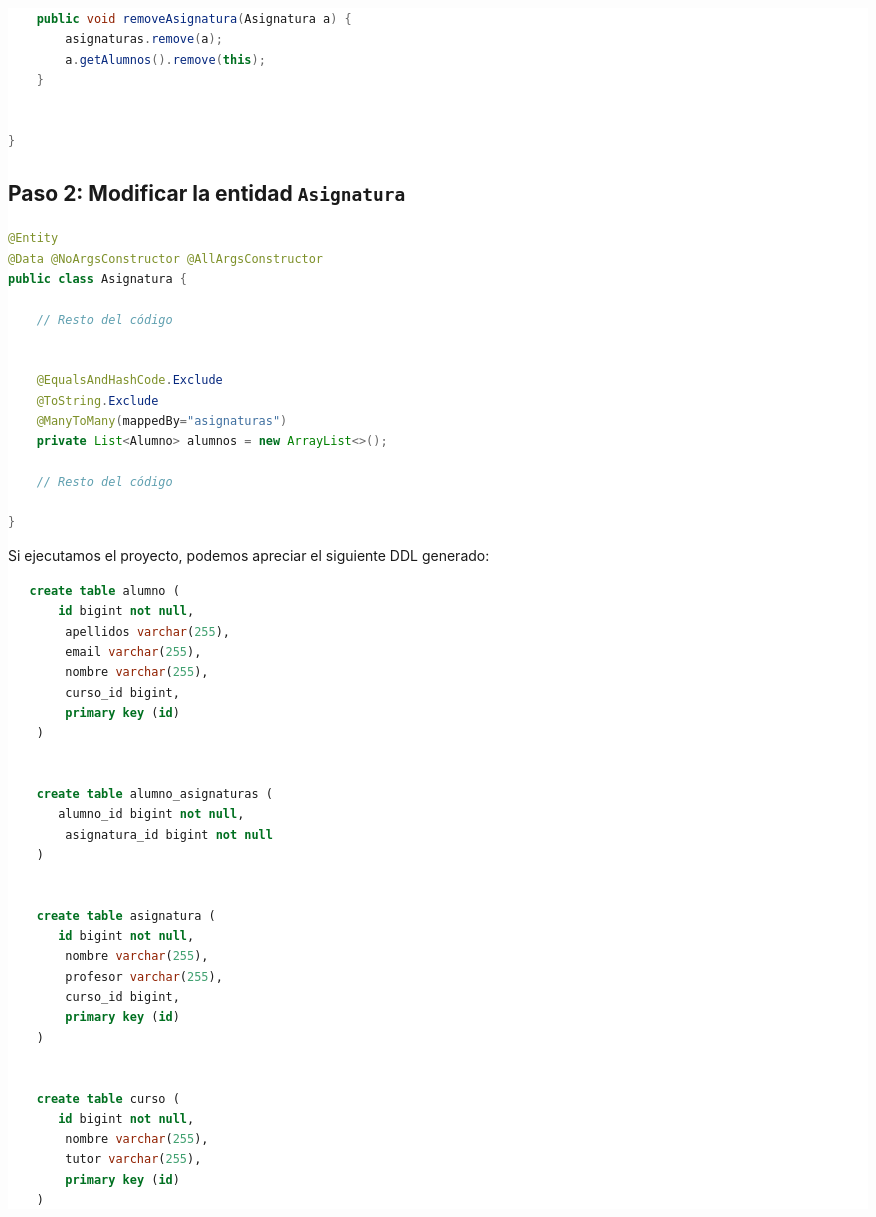 ```java
	public void removeAsignatura(Asignatura a) {
		asignaturas.remove(a);
		a.getAlumnos().remove(this);
	}
	

}
```

## Paso 2: Modificar la entidad `Asignatura`

```java
@Entity
@Data @NoArgsConstructor @AllArgsConstructor
public class Asignatura {
	
	// Resto del código

	
	@EqualsAndHashCode.Exclude
	@ToString.Exclude
	@ManyToMany(mappedBy="asignaturas")
	private List<Alumno> alumnos = new ArrayList<>();
	
	// Resto del código	

}
```

Si ejecutamos el proyecto, podemos apreciar el siguiente DDL generado:

```sql
   create table alumno (
       id bigint not null,
        apellidos varchar(255),
        email varchar(255),
        nombre varchar(255),
        curso_id bigint,
        primary key (id)
    )

    
    create table alumno_asignaturas (
       alumno_id bigint not null,
        asignatura_id bigint not null
    )

    
    create table asignatura (
       id bigint not null,
        nombre varchar(255),
        profesor varchar(255),
        curso_id bigint,
        primary key (id)
    )

    
    create table curso (
       id bigint not null,
        nombre varchar(255),
        tutor varchar(255),
        primary key (id)
    )

```